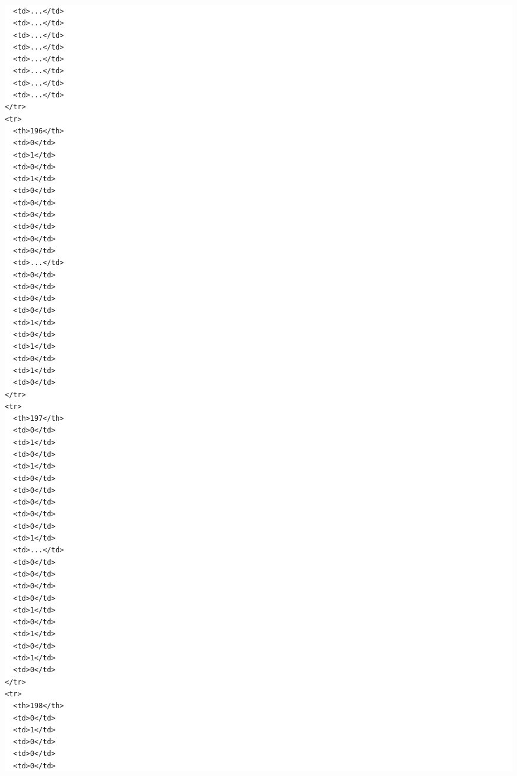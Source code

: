       <td>...</td>
      <td>...</td>
      <td>...</td>
      <td>...</td>
      <td>...</td>
      <td>...</td>
      <td>...</td>
      <td>...</td>
    </tr>
    <tr>
      <th>196</th>
      <td>0</td>
      <td>1</td>
      <td>0</td>
      <td>1</td>
      <td>0</td>
      <td>0</td>
      <td>0</td>
      <td>0</td>
      <td>0</td>
      <td>0</td>
      <td>...</td>
      <td>0</td>
      <td>0</td>
      <td>0</td>
      <td>0</td>
      <td>1</td>
      <td>0</td>
      <td>1</td>
      <td>0</td>
      <td>1</td>
      <td>0</td>
    </tr>
    <tr>
      <th>197</th>
      <td>0</td>
      <td>1</td>
      <td>0</td>
      <td>1</td>
      <td>0</td>
      <td>0</td>
      <td>0</td>
      <td>0</td>
      <td>0</td>
      <td>1</td>
      <td>...</td>
      <td>0</td>
      <td>0</td>
      <td>0</td>
      <td>0</td>
      <td>1</td>
      <td>0</td>
      <td>1</td>
      <td>0</td>
      <td>1</td>
      <td>0</td>
    </tr>
    <tr>
      <th>198</th>
      <td>0</td>
      <td>1</td>
      <td>0</td>
      <td>0</td>
      <td>0</td>